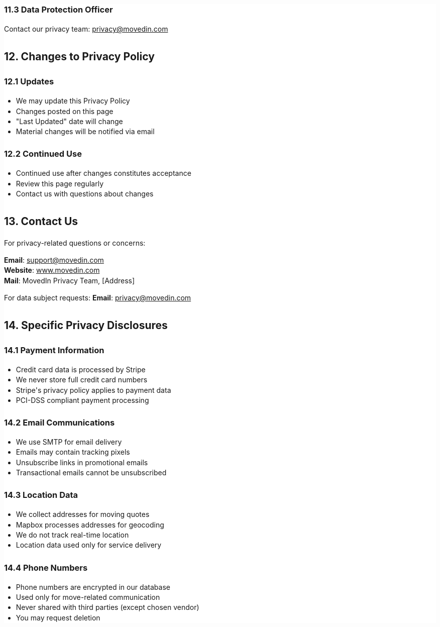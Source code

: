 ### 11.3 Data Protection Officer
Contact our privacy team: privacy@movedin.com

## 12. Changes to Privacy Policy

### 12.1 Updates
- We may update this Privacy Policy
- Changes posted on this page
- "Last Updated" date will change
- Material changes will be notified via email

### 12.2 Continued Use
- Continued use after changes constitutes acceptance
- Review this page regularly
- Contact us with questions about changes

## 13. Contact Us

For privacy-related questions or concerns:

**Email**: support@movedin.com  
**Website**: www.movedin.com  
**Mail**: MovedIn Privacy Team, [Address]

For data subject requests:
**Email**: privacy@movedin.com

## 14. Specific Privacy Disclosures

### 14.1 Payment Information
- Credit card data is processed by Stripe
- We never store full credit card numbers
- Stripe's privacy policy applies to payment data
- PCI-DSS compliant payment processing

### 14.2 Email Communications
- We use SMTP for email delivery
- Emails may contain tracking pixels
- Unsubscribe links in promotional emails
- Transactional emails cannot be unsubscribed

### 14.3 Location Data
- We collect addresses for moving quotes
- Mapbox processes addresses for geocoding
- We do not track real-time location
- Location data used only for service delivery

### 14.4 Phone Numbers
- Phone numbers are encrypted in our database
- Used only for move-related communication
- Never shared with third parties (except chosen vendor)
- You may request deletion
